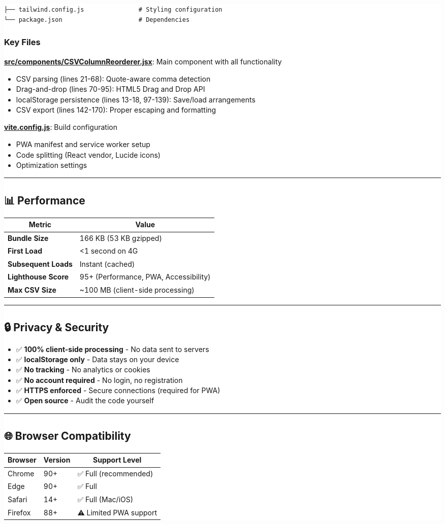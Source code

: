 ```
├── tailwind.config.js               # Styling configuration
└── package.json                     # Dependencies
```

### Key Files

**[src/components/CSVColumnReorderer.jsx](src/components/CSVColumnReorderer.jsx)**: Main component with all functionality
- CSV parsing (lines 21-68): Quote-aware comma detection
- Drag-and-drop (lines 70-95): HTML5 Drag and Drop API
- localStorage persistence (lines 13-18, 97-139): Save/load arrangements
- CSV export (lines 142-170): Proper escaping and formatting

**[vite.config.js](vite.config.js)**: Build configuration
- PWA manifest and service worker setup
- Code splitting (React vendor, Lucide icons)
- Optimization settings

---

## 📊 Performance

| Metric | Value |
|--------|-------|
| **Bundle Size** | 166 KB (53 KB gzipped) |
| **First Load** | <1 second on 4G |
| **Subsequent Loads** | Instant (cached) |
| **Lighthouse Score** | 95+ (Performance, PWA, Accessibility) |
| **Max CSV Size** | ~100 MB (client-side processing) |

---

## 🔒 Privacy & Security

- ✅ **100% client-side processing** - No data sent to servers
- ✅ **localStorage only** - Data stays on your device
- ✅ **No tracking** - No analytics or cookies
- ✅ **No account required** - No login, no registration
- ✅ **HTTPS enforced** - Secure connections (required for PWA)
- ✅ **Open source** - Audit the code yourself

---

## 🌐 Browser Compatibility

| Browser | Version | Support Level |
|---------|---------|---------------|
| Chrome | 90+ | ✅ Full (recommended) |
| Edge | 90+ | ✅ Full |
| Safari | 14+ | ✅ Full (Mac/iOS) |
| Firefox | 88+ | ⚠️ Limited PWA support |
